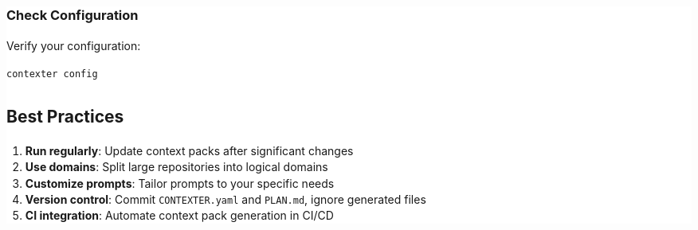 ### Check Configuration

Verify your configuration:

```bash
contexter config
```

## Best Practices

1. **Run regularly**: Update context packs after significant changes
2. **Use domains**: Split large repositories into logical domains
3. **Customize prompts**: Tailor prompts to your specific needs
4. **Version control**: Commit `CONTEXTER.yaml` and `PLAN.md`, ignore generated files
5. **CI integration**: Automate context pack generation in CI/CD
